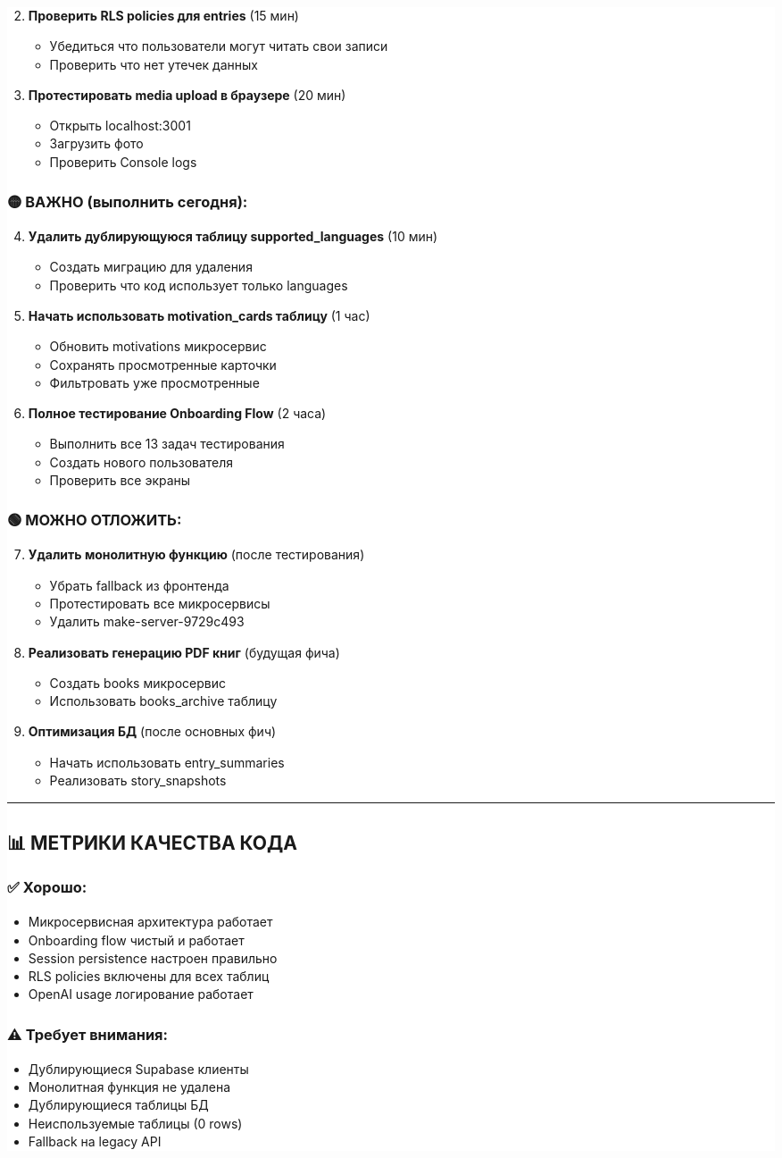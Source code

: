 2. **Проверить RLS policies для entries** (15 мин)
   - Убедиться что пользователи могут читать свои записи
   - Проверить что нет утечек данных

3. **Протестировать media upload в браузере** (20 мин)
   - Открыть localhost:3001
   - Загрузить фото
   - Проверить Console logs

### 🟡 ВАЖНО (выполнить сегодня):

4. **Удалить дублирующуюся таблицу supported_languages** (10 мин)
   - Создать миграцию для удаления
   - Проверить что код использует только languages

5. **Начать использовать motivation_cards таблицу** (1 час)
   - Обновить motivations микросервис
   - Сохранять просмотренные карточки
   - Фильтровать уже просмотренные

6. **Полное тестирование Onboarding Flow** (2 часа)
   - Выполнить все 13 задач тестирования
   - Создать нового пользователя
   - Проверить все экраны

### 🟢 МОЖНО ОТЛОЖИТЬ:

7. **Удалить монолитную функцию** (после тестирования)
   - Убрать fallback из фронтенда
   - Протестировать все микросервисы
   - Удалить make-server-9729c493

8. **Реализовать генерацию PDF книг** (будущая фича)
   - Создать books микросервис
   - Использовать books_archive таблицу

9. **Оптимизация БД** (после основных фич)
   - Начать использовать entry_summaries
   - Реализовать story_snapshots

---

## 📊 МЕТРИКИ КАЧЕСТВА КОДА

### ✅ Хорошо:
- Микросервисная архитектура работает
- Onboarding flow чистый и работает
- Session persistence настроен правильно
- RLS policies включены для всех таблиц
- OpenAI usage логирование работает

### ⚠️ Требует внимания:
- Дублирующиеся Supabase клиенты
- Монолитная функция не удалена
- Дублирующиеся таблицы БД
- Неиспользуемые таблицы (0 rows)
- Fallback на legacy API
